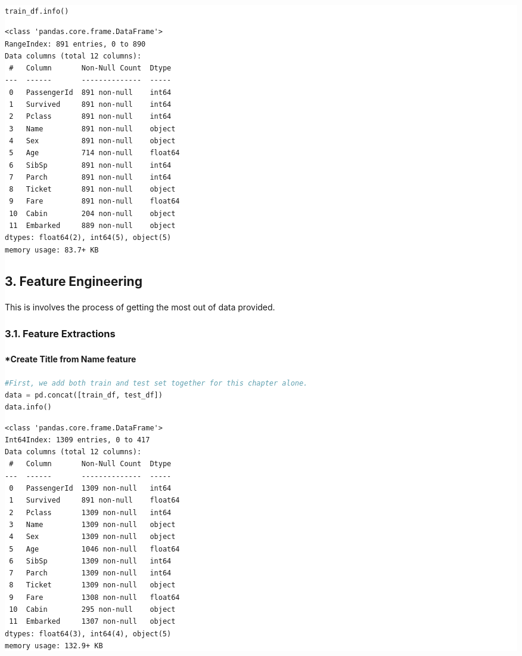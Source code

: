 


```python
train_df.info()
```

    <class 'pandas.core.frame.DataFrame'>
    RangeIndex: 891 entries, 0 to 890
    Data columns (total 12 columns):
     #   Column       Non-Null Count  Dtype  
    ---  ------       --------------  -----  
     0   PassengerId  891 non-null    int64  
     1   Survived     891 non-null    int64  
     2   Pclass       891 non-null    int64  
     3   Name         891 non-null    object
     4   Sex          891 non-null    object
     5   Age          714 non-null    float64
     6   SibSp        891 non-null    int64  
     7   Parch        891 non-null    int64  
     8   Ticket       891 non-null    object
     9   Fare         891 non-null    float64
     10  Cabin        204 non-null    object
     11  Embarked     889 non-null    object
    dtypes: float64(2), int64(5), object(5)
    memory usage: 83.7+ KB


## 3. Feature Engineering
This is involves the process of getting the most out of data provided.

### 3.1. Feature Extractions

#### *Create Title from Name feature


```python
#First, we add both train and test set together for this chapter alone.
data = pd.concat([train_df, test_df])
data.info()
```

    <class 'pandas.core.frame.DataFrame'>
    Int64Index: 1309 entries, 0 to 417
    Data columns (total 12 columns):
     #   Column       Non-Null Count  Dtype  
    ---  ------       --------------  -----  
     0   PassengerId  1309 non-null   int64  
     1   Survived     891 non-null    float64
     2   Pclass       1309 non-null   int64  
     3   Name         1309 non-null   object
     4   Sex          1309 non-null   object
     5   Age          1046 non-null   float64
     6   SibSp        1309 non-null   int64  
     7   Parch        1309 non-null   int64  
     8   Ticket       1309 non-null   object
     9   Fare         1308 non-null   float64
     10  Cabin        295 non-null    object
     11  Embarked     1307 non-null   object
    dtypes: float64(3), int64(4), object(5)
    memory usage: 132.9+ KB
